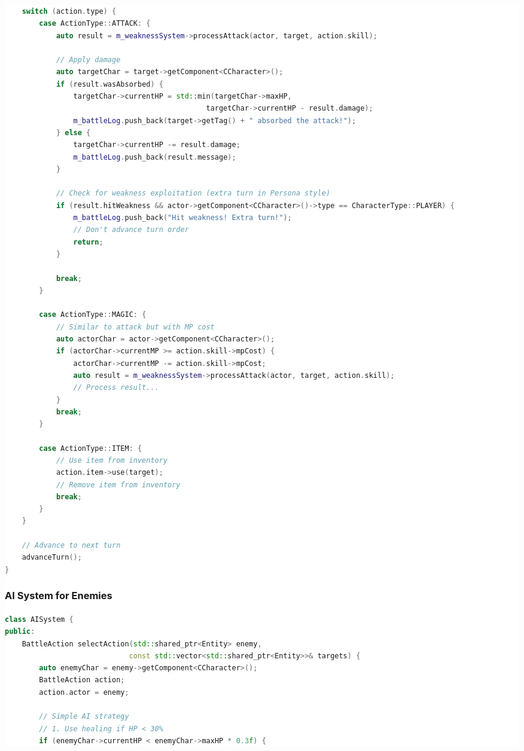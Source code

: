 ```cpp
    switch (action.type) {
        case ActionType::ATTACK: {
            auto result = m_weaknessSystem->processAttack(actor, target, action.skill);
            
            // Apply damage
            auto targetChar = target->getComponent<CCharacter>();
            if (result.wasAbsorbed) {
                targetChar->currentHP = std::min(targetChar->maxHP, 
                                               targetChar->currentHP - result.damage);
                m_battleLog.push_back(target->getTag() + " absorbed the attack!");
            } else {
                targetChar->currentHP -= result.damage;
                m_battleLog.push_back(result.message);
            }
            
            // Check for weakness exploitation (extra turn in Persona style)
            if (result.hitWeakness && actor->getComponent<CCharacter>()->type == CharacterType::PLAYER) {
                m_battleLog.push_back("Hit weakness! Extra turn!");
                // Don't advance turn order
                return;
            }
            
            break;
        }
        
        case ActionType::MAGIC: {
            // Similar to attack but with MP cost
            auto actorChar = actor->getComponent<CCharacter>();
            if (actorChar->currentMP >= action.skill->mpCost) {
                actorChar->currentMP -= action.skill->mpCost;
                auto result = m_weaknessSystem->processAttack(actor, target, action.skill);
                // Process result...
            }
            break;
        }
        
        case ActionType::ITEM: {
            // Use item from inventory
            action.item->use(target);
            // Remove item from inventory
            break;
        }
    }
    
    // Advance to next turn
    advanceTurn();
}
```

### AI System for Enemies
```cpp
class AISystem {
public:
    BattleAction selectAction(std::shared_ptr<Entity> enemy, 
                             const std::vector<std::shared_ptr<Entity>>& targets) {
        auto enemyChar = enemy->getComponent<CCharacter>();
        BattleAction action;
        action.actor = enemy;
        
        // Simple AI strategy
        // 1. Use healing if HP < 30%
        if (enemyChar->currentHP < enemyChar->maxHP * 0.3f) {
```